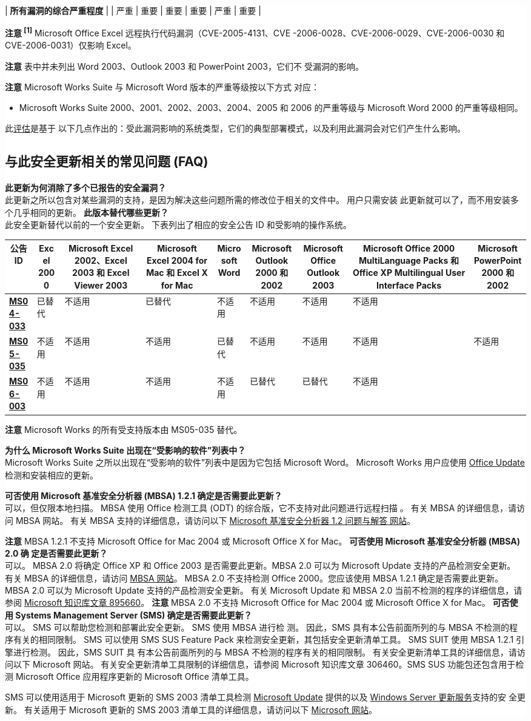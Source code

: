 | **所有漏洞的综合严重程度**                                                                                                                               |              | 严重                                                                   | 重要                                                                               | 重要                                      | 重要                                                      | 严重                      | 重要                      |

**注意 <sup>[1]</sup>** Microsoft Office Excel 远程执行代码漏洞（CVE-2005-4131、CVE -2006-0028、CVE-2006-0029、CVE-2006-0030 和 CVE-2006-0031）仅影响 Excel。

**注意** 表中并未列出 Word 2003、Outlook 2003 和 PowerPoint 2003，它们不 受漏洞的影响。

**注意** Microsoft Works Suite 与 Microsoft Word 版本的严重等级按以下方式 对应：

-   Microsoft Works Suite 2000、2001、2002、2003、2004、2005 和 2006 的严重等级与 Microsoft Word 2000 的严重等级相同。

此[评估](https://go.microsoft.com/fwlink/?linkid=21140)是基于 以下几点作出的：受此漏洞影响的系统类型，它们的典型部署模式，以及利用此漏洞会对它们产生什么影响。

与此安全更新相关的常见问题 (FAQ)
--------------------------------


**此更新为何消除了多个已报告的安全漏洞？**  
此更新之所以包含对某些漏洞的支持，是因为解决这些问题所需的修改位于相关的文件中。 用户只需安装 此更新就可以了，而不用安装多个几乎相同的更新。
**此版本替代哪些更新？**  
此安全更新替代以前的一个安全更新。 下表列出了相应的安全公告 ID 和受影响的操作系统。

| 公告 ID                                                                 | Excel 2000 | Microsoft Excel 2002、Excel 2003 和 Excel Viewer 2003 | Microsoft Excel 2004 for Mac 和 Excel X for Mac | Microsoft Word | Microsoft Outlook 2000 和 2002 | Microsoft Office Outlook 2003 | Microsoft Office 2000 MultiLanguage Packs 和 Office XP Multilingual User Interface Packs | Microsoft PowerPoint 2000 和 2002 |
|-------------------------------------------------------------------------|------------|-------------------------------------------------------|-------------------------------------------------|----------------|--------------------------------|-------------------------------|------------------------------------------------------------------------------------------|-----------------------------------|
| [**MS04-033**](https://technet.microsoft.com/security/bulletin/ms04-033) | 已替代     | 不适用                                                | 已替代                                          | 不适用         | 不适用                         | 不适用                        | 不适用                                                                                   |                                   |
| [**MS05-035**](https://technet.microsoft.com/security/bulletin/ms05-035) | 不适用     | 不适用                                                | 不适用                                          | 已替代         | 不适用                         | 不适用                        | 不适用                                                                                   | 不适用                            |
| [**MS06-003**](https://technet.microsoft.com/security/bulletin/ms06-003) | 不适用     | 不适用                                                | 不适用                                          | 不适用         | 已替代                         | 已替代                        | 不适用                                                                                   |                                   |

**注意** Microsoft Works 的所有受支持版本由 MS05-035 替代。

**为什么 Microsoft Works Suite 出现在“受影响的软件”列表中？**  
Microsoft Works Suite 之所以出现在“受影响的软件”列表中是因为它包括 Microsoft Word。 Microsoft Works 用户应使用 [Office Update](https://go.microsoft.com/fwlink/?linkid=21135) 检测和安装相应的更新。

**可否使用 Microsoft 基准安全分析器 (MBSA) 1.2.1 确定是否需要此更新？**  
可以，但仅限本地扫描。 MBSA 使用 Office 检测工具 (ODT) 的综合版，它不支持对此问题进行远程扫描 。 有关 MBSA 的详细信息，请访问 MBSA 网站。 有关 MBSA 支持的详细信息，请访问以下 [Microsoft 基准安全分析器 1.2 问题与解答 网站](https://go.microsoft.com/fwlink/?linkid=33332)。

**注意** MBSA 1.2.1 不支持 Microsoft Office for Mac 2004 或 Microsoft Office X for Mac。
**可否使用 Microsoft 基准安全分析器 (MBSA) 2.0 确 定是否需要此更新？**  
可以。 MBSA 2.0 将确定 Office XP 和 Office 2003 是否需要此更新。MBSA 2.0 可以为 Microsoft Update 支持的产品检测安全更新。 有关 MBSA 的详细信息，请访问 [MBSA 网站](https://go.microsoft.com/fwlink/?linkid=21134)。
MBSA 2.0 不支持检测 Office 2000。您应该使用 MBSA 1.2.1 确定是否需要此更新。 MBSA 2.0 可以为 Microsoft Update 支持的产品检测安全更新。 有关 Microsoft Update 和 MBSA 2.0 当前不检测的程序的详细信息，请参阅 [Microsoft 知识库文章 895660](https://support.microsoft.com/kb/895660)。
**注意** MBSA 2.0 不支持 Microsoft Office for Mac 2004 或 Microsoft Office X for Mac。
**可否使用 Systems Management Server (SMS) 确定是否需要此更新？**  
可以。 SMS 可以帮助您检测和部署此安全更新。 SMS 使用 MBSA 进行检 测。 因此，SMS 具有本公告前面所列的与 MBSA 不检测的程序有关的相同限制。
SMS 可以使用 SMS SUS Feature Pack 来检测安全更新，其包括安全更新清单工具。 SMS SUIT 使用 MBSA 1.2.1 引擎进行检测。 因此，SMS SUIT 具 有本公告前面所列的与 MBSA 不检测的程序有关的相同限制。 有关安全更新清单工具的详细信息，请访问以下 Microsoft 网站。 有关安全更新清单工具限制的详细信息，请参阅 Microsoft 知识库文章 306460。SMS SUS 功能包还包含用于检测 Microsoft Office 应用程序更新的 Microsoft Office 清单工具。

SMS 可以使用适用于 Microsoft 更新的 SMS 2003 清单工具检测 [Microsoft Update](https://update.microsoft.com/microsoftupdate) 提供的以及 [Windows Server 更新服务](https://go.microsoft.com/fwlink/?linkid=50120)支持的安 全更新。 有关适用于 Microsoft 更新的 SMS 2003 清单工具的详细信息，请访问以下 [Microsoft 网站](https://go.microsoft.com/fwlink/?linkid=50757)。
